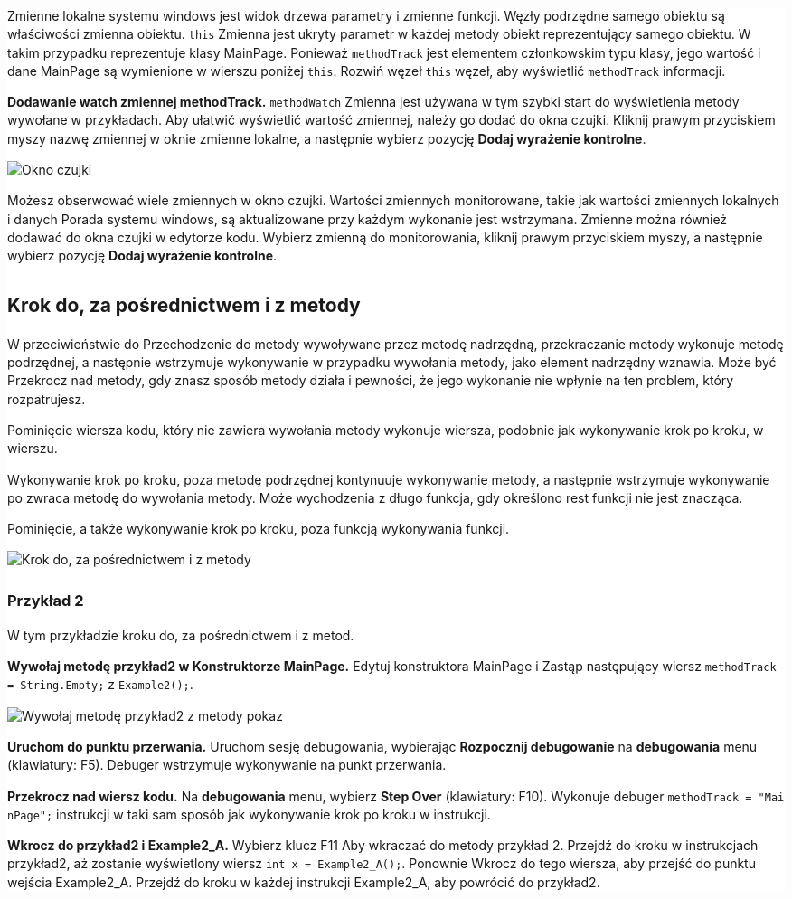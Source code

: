  Zmienne lokalne systemu windows jest widok drzewa parametry i zmienne funkcji. Węzły podrzędne samego obiektu są właściwości zmienna obiektu. `this` Zmienna jest ukryty parametr w każdej metody obiekt reprezentujący samego obiektu. W takim przypadku reprezentuje klasy MainPage. Ponieważ `methodTrack` jest elementem członkowskim typu klasy, jego wartość i dane MainPage są wymienione w wierszu poniżej `this`. Rozwiń węzeł `this` węzeł, aby wyświetlić `methodTrack` informacji.  
  
 **Dodawanie watch zmiennej methodTrack.** `methodWatch` Zmienna jest używana w tym szybki start do wyświetlenia metody wywołane w przykładach. Aby ułatwić wyświetlić wartość zmiennej, należy go dodać do okna czujki. Kliknij prawym przyciskiem myszy nazwę zmiennej w oknie zmienne lokalne, a następnie wybierz pozycję **Dodaj wyrażenie kontrolne**.  
  
 ![Okno czujki](../debugger/media/dbg_basics_watchwindow.png "DBG_Basics_WatchWindow")  
  
 Możesz obserwować wiele zmiennych w okno czujki. Wartości zmiennych monitorowane, takie jak wartości zmiennych lokalnych i danych Porada systemu windows, są aktualizowane przy każdym wykonanie jest wstrzymana. Zmienne można również dodawać do okna czujki w edytorze kodu. Wybierz zmienną do monitorowania, kliknij prawym przyciskiem myszy, a następnie wybierz pozycję **Dodaj wyrażenie kontrolne**.  
  
##  <a name="BKMK_StepIntoOverOut"></a>Krok do, za pośrednictwem i z metody  
 W przeciwieństwie do Przechodzenie do metody wywoływane przez metodę nadrzędną, przekraczanie metody wykonuje metodę podrzędnej, a następnie wstrzymuje wykonywanie w przypadku wywołania metody, jako element nadrzędny wznawia. Może być Przekrocz nad metody, gdy znasz sposób metody działa i pewności, że jego wykonanie nie wpłynie na ten problem, który rozpatrujesz.  
  
 Pominięcie wiersza kodu, który nie zawiera wywołania metody wykonuje wiersza, podobnie jak wykonywanie krok po kroku, w wierszu.  
  
 Wykonywanie krok po kroku, poza metodę podrzędnej kontynuuje wykonywanie metody, a następnie wstrzymuje wykonywanie po zwraca metodę do wywołania metody. Może wychodzenia z długo funkcja, gdy określono rest funkcji nie jest znacząca.  
  
 Pominięcie, a także wykonywanie krok po kroku, poza funkcją wykonywania funkcji.  
  
 ![Krok do, za pośrednictwem i z metody](../debugger/media/dbg_basics_stepintooverout.png "DBG_Basics_StepIntoOverOut")  
  
### <a name="example-2"></a>Przykład 2  
 W tym przykładzie kroku do, za pośrednictwem i z metod.  
  
 **Wywołaj metodę przykład2 w Konstruktorze MainPage.** Edytuj konstruktora MainPage i Zastąp następujący wiersz `methodTrack = String.Empty;` z `Example2();`.  
  
 ![Wywołaj metodę przykład2 z metody pokaz](../debugger/media/dbg_basics_callexample2.png "DBG_Basics_CallExample2")  
  
 **Uruchom do punktu przerwania.** Uruchom sesję debugowania, wybierając **Rozpocznij debugowanie** na **debugowania** menu (klawiatury: F5). Debuger wstrzymuje wykonywanie na punkt przerwania.  
  
 **Przekrocz nad wiersz kodu.** Na **debugowania** menu, wybierz **Step Over** (klawiatury: F10). Wykonuje debuger `methodTrack = "MainPage";` instrukcji w taki sam sposób jak wykonywanie krok po kroku w instrukcji.  
  
 **Wkrocz do przykład2 i Example2_A.** Wybierz klucz F11 Aby wkraczać do metody przykład 2. Przejdź do kroku w instrukcjach przykład2, aż zostanie wyświetlony wiersz `int x = Example2_A();`. Ponownie Wkrocz do tego wiersza, aby przejść do punktu wejścia Example2_A. Przejdź do kroku w każdej instrukcji Example2_A, aby powrócić do przykład2.  
  